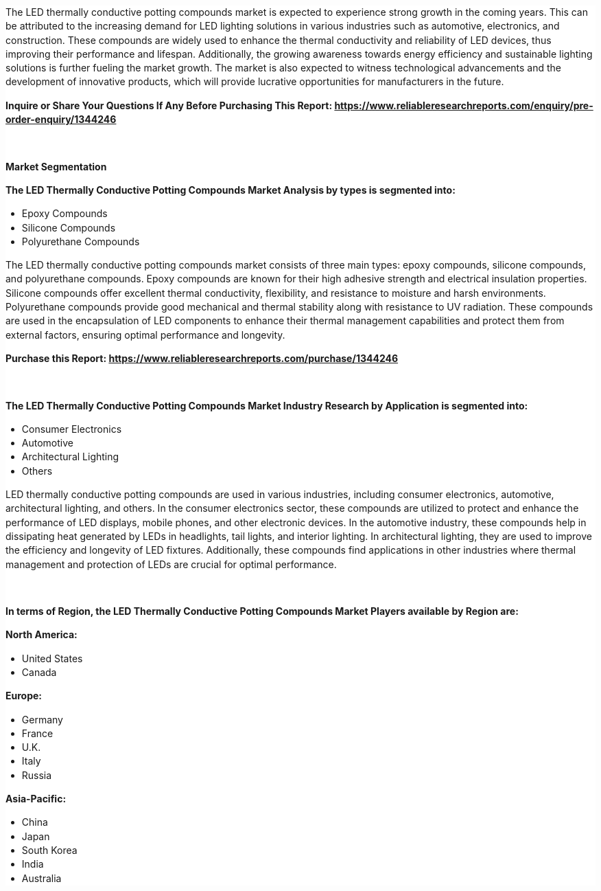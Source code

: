 <p><p>The LED thermally conductive potting compounds market is expected to experience strong growth in the coming years. This can be attributed to the increasing demand for LED lighting solutions in various industries such as automotive, electronics, and construction. These compounds are widely used to enhance the thermal conductivity and reliability of LED devices, thus improving their performance and lifespan. Additionally, the growing awareness towards energy efficiency and sustainable lighting solutions is further fueling the market growth. The market is also expected to witness technological advancements and the development of innovative products, which will provide lucrative opportunities for manufacturers in the future.</p></p>
<p><strong>Inquire or Share Your Questions If Any Before Purchasing This Report: <a href="https://www.reliableresearchreports.com/enquiry/pre-order-enquiry/1344246">https://www.reliableresearchreports.com/enquiry/pre-order-enquiry/1344246</a></strong></p>
<p>&nbsp;</p>
<p><strong>Market Segmentation</strong></p>
<p><strong>The LED Thermally Conductive Potting Compounds Market Analysis by types is segmented into:</strong></p>
<p><ul><li>Epoxy Compounds</li><li>Silicone Compounds</li><li>Polyurethane Compounds</li></ul></p>
<p><p>The LED thermally conductive potting compounds market consists of three main types: epoxy compounds, silicone compounds, and polyurethane compounds. Epoxy compounds are known for their high adhesive strength and electrical insulation properties. Silicone compounds offer excellent thermal conductivity, flexibility, and resistance to moisture and harsh environments. Polyurethane compounds provide good mechanical and thermal stability along with resistance to UV radiation. These compounds are used in the encapsulation of LED components to enhance their thermal management capabilities and protect them from external factors, ensuring optimal performance and longevity.</p></p>
<p><strong>Purchase this Report:&nbsp;<a href="https://www.reliableresearchreports.com/purchase/1344246">https://www.reliableresearchreports.com/purchase/1344246</a></strong></p>
<p>&nbsp;</p>
<p><strong>The LED Thermally Conductive Potting Compounds Market Industry Research by Application is segmented into:</strong></p>
<p><ul><li>Consumer Electronics</li><li>Automotive</li><li>Architectural Lighting</li><li>Others</li></ul></p>
<p><p>LED thermally conductive potting compounds are used in various industries, including consumer electronics, automotive, architectural lighting, and others. In the consumer electronics sector, these compounds are utilized to protect and enhance the performance of LED displays, mobile phones, and other electronic devices. In the automotive industry, these compounds help in dissipating heat generated by LEDs in headlights, tail lights, and interior lighting. In architectural lighting, they are used to improve the efficiency and longevity of LED fixtures. Additionally, these compounds find applications in other industries where thermal management and protection of LEDs are crucial for optimal performance.</p></p>
<p>&nbsp;</p>
<p><strong>In terms of Region, the LED Thermally Conductive Potting Compounds Market Players available by Region are:</strong></p>
<p>
    <p> <strong> North America: </strong>
        <ul>
            <li>United States</li>
            <li>Canada</li>
        </ul>
        </p> 
    <p> <strong> Europe: </strong>
        <ul>
            <li>Germany</li>
            <li>France</li>
            <li>U.K.</li>
            <li>Italy</li>
            <li>Russia</li>
        </ul>
        </p> 
    <p> <strong> Asia-Pacific: </strong>
        <ul>
            <li>China</li>
            <li>Japan</li>
            <li>South Korea</li>
            <li>India</li>
            <li>Australia</li>